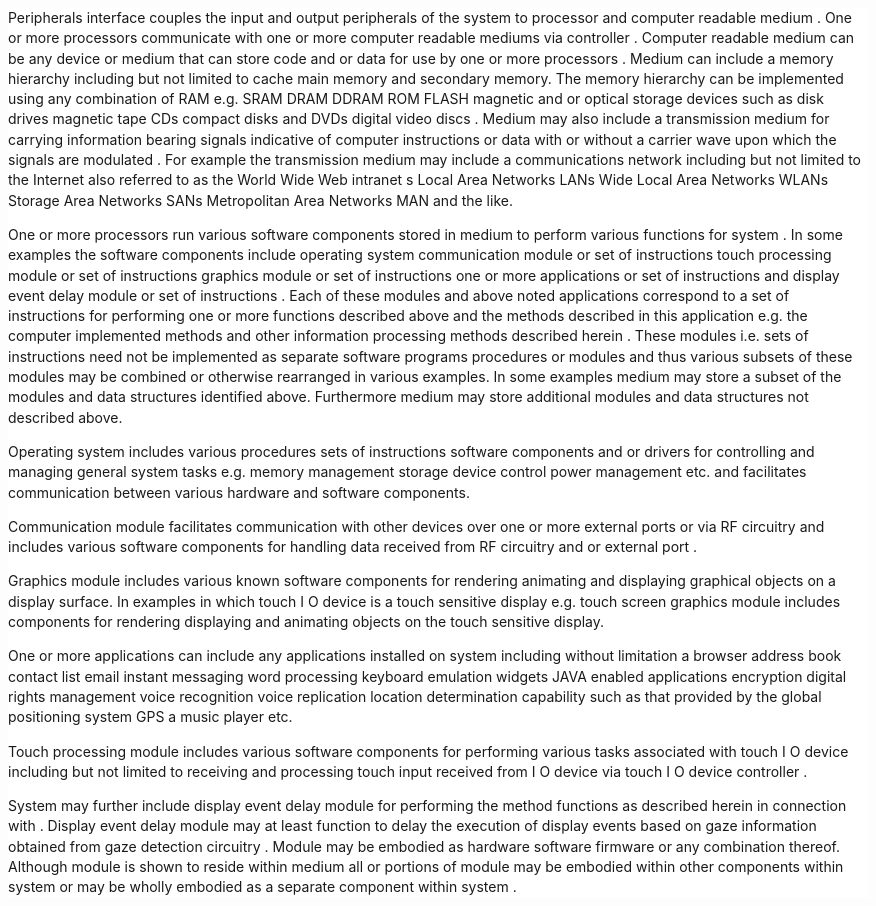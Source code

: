 Peripherals interface couples the input and output peripherals of the system to processor and computer readable medium . One or more processors communicate with one or more computer readable mediums via controller . Computer readable medium can be any device or medium that can store code and or data for use by one or more processors . Medium can include a memory hierarchy including but not limited to cache main memory and secondary memory. The memory hierarchy can be implemented using any combination of RAM e.g. SRAM DRAM DDRAM ROM FLASH magnetic and or optical storage devices such as disk drives magnetic tape CDs compact disks and DVDs digital video discs . Medium may also include a transmission medium for carrying information bearing signals indicative of computer instructions or data with or without a carrier wave upon which the signals are modulated . For example the transmission medium may include a communications network including but not limited to the Internet also referred to as the World Wide Web intranet s Local Area Networks LANs Wide Local Area Networks WLANs Storage Area Networks SANs Metropolitan Area Networks MAN and the like.

One or more processors run various software components stored in medium to perform various functions for system . In some examples the software components include operating system communication module or set of instructions touch processing module or set of instructions graphics module or set of instructions one or more applications or set of instructions and display event delay module or set of instructions . Each of these modules and above noted applications correspond to a set of instructions for performing one or more functions described above and the methods described in this application e.g. the computer implemented methods and other information processing methods described herein . These modules i.e. sets of instructions need not be implemented as separate software programs procedures or modules and thus various subsets of these modules may be combined or otherwise rearranged in various examples. In some examples medium may store a subset of the modules and data structures identified above. Furthermore medium may store additional modules and data structures not described above.

Operating system includes various procedures sets of instructions software components and or drivers for controlling and managing general system tasks e.g. memory management storage device control power management etc. and facilitates communication between various hardware and software components.

Communication module facilitates communication with other devices over one or more external ports or via RF circuitry and includes various software components for handling data received from RF circuitry and or external port .

Graphics module includes various known software components for rendering animating and displaying graphical objects on a display surface. In examples in which touch I O device is a touch sensitive display e.g. touch screen graphics module includes components for rendering displaying and animating objects on the touch sensitive display.

One or more applications can include any applications installed on system including without limitation a browser address book contact list email instant messaging word processing keyboard emulation widgets JAVA enabled applications encryption digital rights management voice recognition voice replication location determination capability such as that provided by the global positioning system GPS a music player etc.

Touch processing module includes various software components for performing various tasks associated with touch I O device including but not limited to receiving and processing touch input received from I O device via touch I O device controller .

System may further include display event delay module for performing the method functions as described herein in connection with . Display event delay module may at least function to delay the execution of display events based on gaze information obtained from gaze detection circuitry . Module may be embodied as hardware software firmware or any combination thereof. Although module is shown to reside within medium all or portions of module may be embodied within other components within system or may be wholly embodied as a separate component within system .
